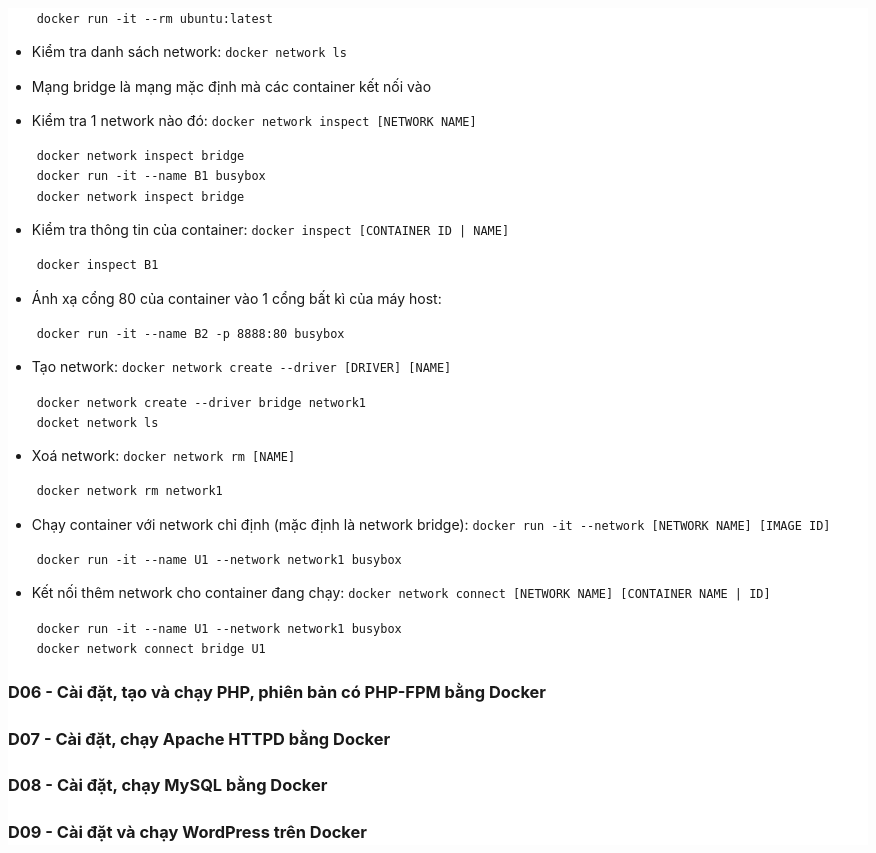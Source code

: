 ```
    docker run -it --rm ubuntu:latest
```

- Kiểm tra danh sách network: ```docker network ls```

- Mạng bridge là mạng mặc định mà các container kết nối vào

- Kiểm tra 1 network nào đó: ```docker network inspect [NETWORK NAME]```

```
    docker network inspect bridge
    docker run -it --name B1 busybox
    docker network inspect bridge
```

- Kiểm tra thông tin của container: ```docker inspect [CONTAINER ID | NAME]```

```
    docker inspect B1
```

- Ánh xạ cổng 80 của container vào 1 cổng bất kì của máy host:

```
    docker run -it --name B2 -p 8888:80 busybox
```

- Tạo network: ```docker network create --driver [DRIVER] [NAME]```

```
    docker network create --driver bridge network1
    docket network ls
```

- Xoá network: ```docker network rm [NAME]```

```
    docker network rm network1
```

- Chạy container với network chỉ định (mặc định là network bridge): ```docker run -it --network [NETWORK NAME] [IMAGE ID]```

```
    docker run -it --name U1 --network network1 busybox
```

- Kết nối thêm network cho container đang chạy: ```docker network connect [NETWORK NAME] [CONTAINER NAME | ID]```

```
    docker run -it --name U1 --network network1 busybox
    docker network connect bridge U1
```

### D06 - Cài đặt, tạo và chạy PHP, phiên bản có PHP-FPM bằng Docker
### D07 - Cài đặt, chạy Apache HTTPD bằng Docker
### D08 - Cài đặt, chạy MySQL bằng Docker
### D09 - Cài đặt và chạy WordPress trên Docker
